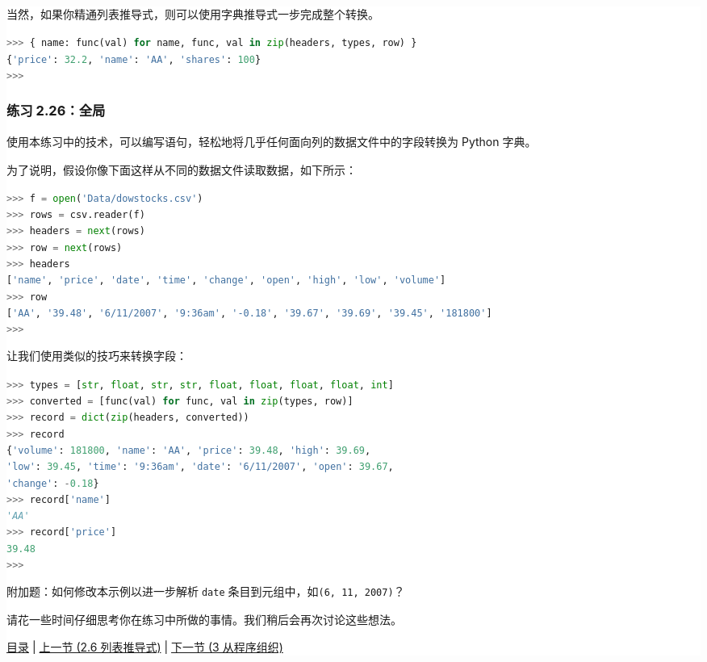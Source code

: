 当然，如果你精通列表推导式，则可以使用字典推导式一步完成整个转换。

```python
>>> { name: func(val) for name, func, val in zip(headers, types, row) }
{'price': 32.2, 'name': 'AA', 'shares': 100}
>>>
```

### 练习 2.26：全局

使用本练习中的技术，可以编写语句，轻松地将几乎任何面向列的数据文件中的字段转换为 Python 字典。

为了说明，假设你像下面这样从不同的数据文件读取数据，如下所示：

```python
>>> f = open('Data/dowstocks.csv')
>>> rows = csv.reader(f)
>>> headers = next(rows)
>>> row = next(rows)
>>> headers
['name', 'price', 'date', 'time', 'change', 'open', 'high', 'low', 'volume']
>>> row
['AA', '39.48', '6/11/2007', '9:36am', '-0.18', '39.67', '39.69', '39.45', '181800']
>>>
```

让我们使用类似的技巧来转换字段：

```python
>>> types = [str, float, str, str, float, float, float, float, int]
>>> converted = [func(val) for func, val in zip(types, row)]
>>> record = dict(zip(headers, converted))
>>> record
{'volume': 181800, 'name': 'AA', 'price': 39.48, 'high': 39.69,
'low': 39.45, 'time': '9:36am', 'date': '6/11/2007', 'open': 39.67,
'change': -0.18}
>>> record['name']
'AA'
>>> record['price']
39.48
>>>
```

附加题：如何修改本示例以进一步解析 `date` 条目到元组中，如`(6, 11, 2007)`？

请花一些时间仔细思考你在练习中所做的事情。我们稍后会再次讨论这些想法。

[目录](../Contents.md) \| [上一节 (2.6 列表推导式)](06_List_comprehension.md) \| [下一节 (3 从程序组织)](../03_Program_organization/00_Overview.md)
